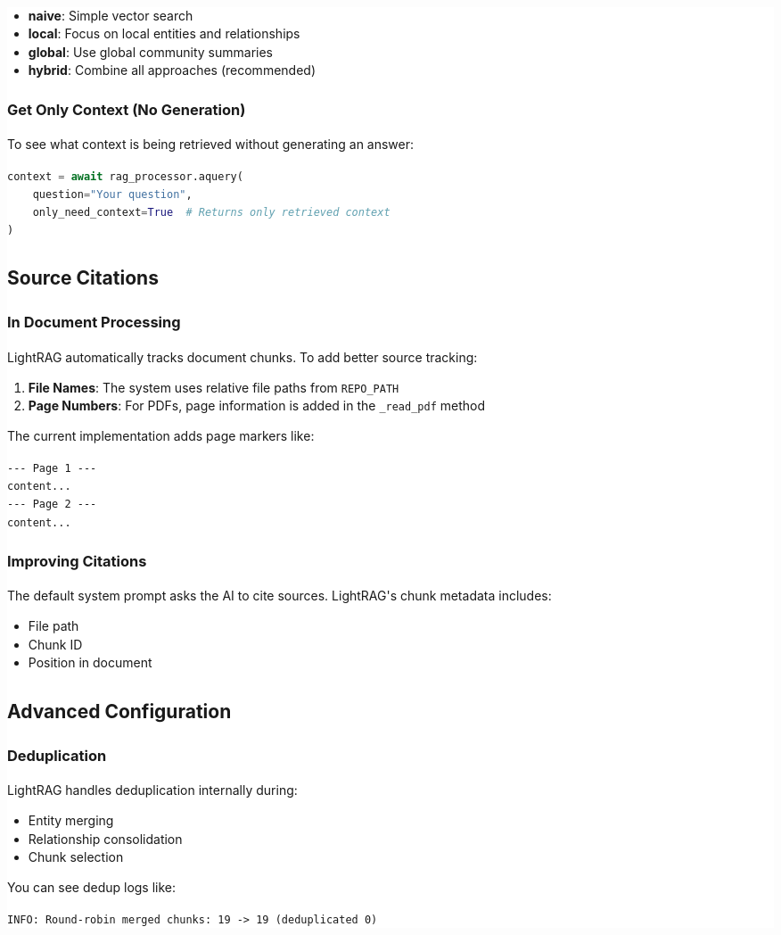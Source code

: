 - **naive**: Simple vector search
- **local**: Focus on local entities and relationships
- **global**: Use global community summaries
- **hybrid**: Combine all approaches (recommended)

### Get Only Context (No Generation)

To see what context is being retrieved without generating an answer:

```python
context = await rag_processor.aquery(
    question="Your question",
    only_need_context=True  # Returns only retrieved context
)
```

## Source Citations

### In Document Processing

LightRAG automatically tracks document chunks. To add better source tracking:

1. **File Names**: The system uses relative file paths from `REPO_PATH`
2. **Page Numbers**: For PDFs, page information is added in the `_read_pdf` method

The current implementation adds page markers like:
```
--- Page 1 ---
content...
--- Page 2 ---
content...
```

### Improving Citations

The default system prompt asks the AI to cite sources. LightRAG's chunk metadata includes:
- File path
- Chunk ID
- Position in document

## Advanced Configuration

### Deduplication

LightRAG handles deduplication internally during:
- Entity merging
- Relationship consolidation
- Chunk selection

You can see dedup logs like:
```
INFO: Round-robin merged chunks: 19 -> 19 (deduplicated 0)
```
